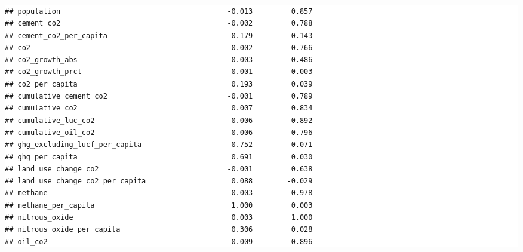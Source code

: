     ## population                                       -0.013         0.857
    ## cement_co2                                       -0.002         0.788
    ## cement_co2_per_capita                             0.179         0.143
    ## co2                                              -0.002         0.766
    ## co2_growth_abs                                    0.003         0.486
    ## co2_growth_prct                                   0.001        -0.003
    ## co2_per_capita                                    0.193         0.039
    ## cumulative_cement_co2                            -0.001         0.789
    ## cumulative_co2                                    0.007         0.834
    ## cumulative_luc_co2                                0.006         0.892
    ## cumulative_oil_co2                                0.006         0.796
    ## ghg_excluding_lucf_per_capita                     0.752         0.071
    ## ghg_per_capita                                    0.691         0.030
    ## land_use_change_co2                              -0.001         0.638
    ## land_use_change_co2_per_capita                    0.088        -0.029
    ## methane                                           0.003         0.978
    ## methane_per_capita                                1.000         0.003
    ## nitrous_oxide                                     0.003         1.000
    ## nitrous_oxide_per_capita                          0.306         0.028
    ## oil_co2                                           0.009         0.896